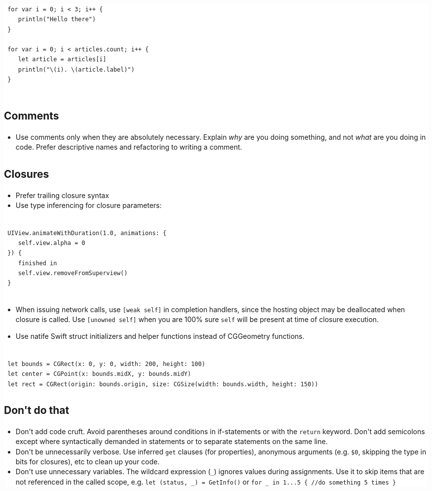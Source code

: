 ```
 for var i = 0; i < 3; i++ {
 	println("Hello there")
 }
 
 for var i = 0; i < articles.count; i++ {
 	let article = articles[i]
 	println("\(i). \(article.label)")
 }
 
```
 
## Comments

 * Use comments only when they are absolutely necessary. Explain _why_ are you doing something, and not _what_ are you doing in code. Prefer descriptive names and refactoring to writing a comment.

## Closures

 * Prefer trailing closure syntax
 * Use type inferencing for closure parameters:
 
 
```
 
 UIView.animateWithDuration(1.0, animations: {
 	self.view.alpha = 0
 }) {
 	finished in
 	self.view.removeFromSuperview()
 }
 
```
 
 * When issuing network calls, use `[weak self]` in completion handlers, since the hosting object may be deallocated when closure is called. Use `[unowned self]` when you are 100% sure `self` will be present at time of closure execution.
 
 * Use natife Swift struct initializers and helper functions instead of CGGeometry functions.
 

```

 let bounds = CGRect(x: 0, y: 0, width: 200, height: 100)
 let center = CGPoint(x: bounds.midX, y: bounds.midY)
 let rect = CGRect(origin: bounds.origin, size: CGSize(width: bounds.width, height: 150))

```

## Don't do that

* Don't add code cruft. Avoid parentheses around conditions in if-statements or with the `return` keyword. Don't add semicolons except where syntactically demanded in statements or to separate statements on the same line. 
* Don't be unnecessarily verbose. Use inferred `get` clauses (for properties), anonymous arguments (e.g. `$0`, skipping the type in bits for closures), etc to clean up your code.
* Don't use unnecessary variables. The wildcard expression (`_`) ignores values during assignments. Use it to skip items that are not referenced in the called scope, e.g. `let (status, _) = GetInfo()` or `for _ in 1...5 { //do something 5 times }`